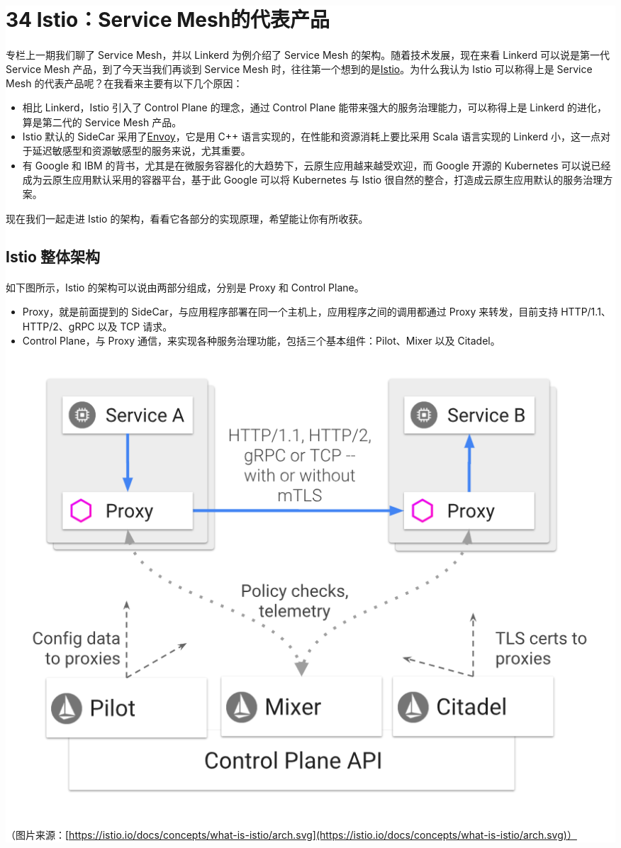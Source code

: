 34 Istio：Service Mesh的代表产品
==========================

专栏上一期我们聊了 Service Mesh，并以 Linkerd 为例介绍了 Service Mesh 的架构。随着技术发展，现在来看 Linkerd 可以说是第一代 Service Mesh 产品，到了今天当我们再谈到 Service Mesh 时，往往第一个想到的是[Istio](https://istio.io/)。为什么我认为 Istio 可以称得上是 Service Mesh 的代表产品呢？在我看来主要有以下几个原因：

* 相比 Linkerd，Istio 引入了 Control Plane 的理念，通过 Control Plane 能带来强大的服务治理能力，可以称得上是 Linkerd 的进化，算是第二代的 Service Mesh 产品。
* Istio 默认的 SideCar 采用了[Envoy](https://www.envoyproxy.io/)，它是用 C++ 语言实现的，在性能和资源消耗上要比采用 Scala 语言实现的 Linkerd 小，这一点对于延迟敏感型和资源敏感型的服务来说，尤其重要。
* 有 Google 和 IBM 的背书，尤其是在微服务容器化的大趋势下，云原生应用越来越受欢迎，而 Google 开源的 Kubernetes 可以说已经成为云原生应用默认采用的容器平台，基于此 Google 可以将 Kubernetes 与 Istio 很自然的整合，打造成云原生应用默认的服务治理方案。

现在我们一起走进 Istio 的架构，看看它各部分的实现原理，希望能让你有所收获。

Istio 整体架构
----------

如下图所示，Istio 的架构可以说由两部分组成，分别是 Proxy 和 Control Plane。

* Proxy，就是前面提到的 SideCar，与应用程序部署在同一个主机上，应用程序之间的调用都通过 Proxy 来转发，目前支持 HTTP/1.1、HTTP/2、gRPC 以及 TCP 请求。
* Control Plane，与 Proxy 通信，来实现各种服务治理功能，包括三个基本组件：Pilot、Mixer 以及 Citadel。

![img](assets/00613758a46fe1341089ce11ef8a0f84.png)（图片来源：[https://istio.io/docs/concepts/what-is-istio/arch.svg](https://istio.io/docs/concepts/what-is-istio/arch.svg)）
